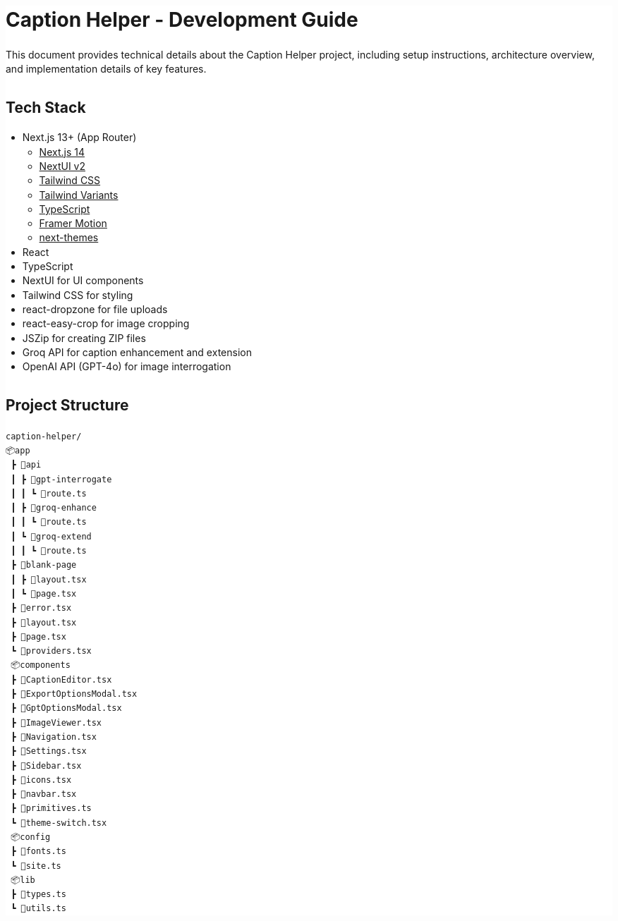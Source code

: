 # Caption Helper - Development Guide

This document provides technical details about the Caption Helper project, including setup instructions, architecture overview, and implementation details of key features.

## Tech Stack

- Next.js 13+ (App Router)
    - [Next.js 14](https://nextjs.org/docs/getting-started)
    - [NextUI v2](https://nextui.org/)
    - [Tailwind CSS](https://tailwindcss.com/)
    - [Tailwind Variants](https://tailwind-variants.org)
    - [TypeScript](https://www.typescriptlang.org/)
    - [Framer Motion](https://www.framer.com/motion/)
    - [next-themes](https://github.com/pacocoursey/next-themes)
- React
- TypeScript
- NextUI for UI components
- Tailwind CSS for styling
- react-dropzone for file uploads
- react-easy-crop for image cropping
- JSZip for creating ZIP files
- Groq API for caption enhancement and extension
- OpenAI API (GPT-4o) for image interrogation

## Project Structure

```
caption-helper/
📦app
 ┣ 📂api
 ┃ ┣ 📂gpt-interrogate
 ┃ ┃ ┗ 📜route.ts
 ┃ ┣ 📂groq-enhance
 ┃ ┃ ┗ 📜route.ts
 ┃ ┗ 📂groq-extend
 ┃ ┃ ┗ 📜route.ts
 ┣ 📂blank-page
 ┃ ┣ 📜layout.tsx
 ┃ ┗ 📜page.tsx
 ┣ 📜error.tsx
 ┣ 📜layout.tsx
 ┣ 📜page.tsx
 ┗ 📜providers.tsx
 📦components
 ┣ 📜CaptionEditor.tsx
 ┣ 📜ExportOptionsModal.tsx
 ┣ 📜GptOptionsModal.tsx
 ┣ 📜ImageViewer.tsx
 ┣ 📜Navigation.tsx
 ┣ 📜Settings.tsx
 ┣ 📜Sidebar.tsx
 ┣ 📜icons.tsx
 ┣ 📜navbar.tsx
 ┣ 📜primitives.ts
 ┗ 📜theme-switch.tsx
 📦config
 ┣ 📜fonts.ts
 ┗ 📜site.ts
 📦lib
 ┣ 📜types.ts
 ┗ 📜utils.ts
```
